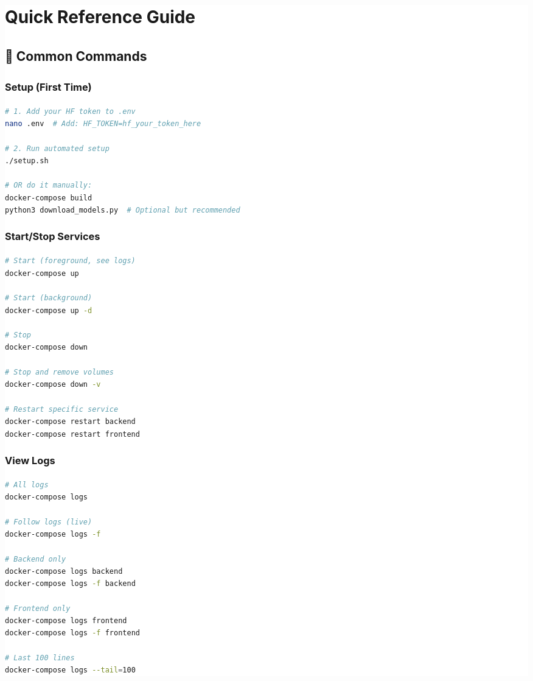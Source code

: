 # Quick Reference Guide

## 🚀 Common Commands

### Setup (First Time)

```bash
# 1. Add your HF token to .env
nano .env  # Add: HF_TOKEN=hf_your_token_here

# 2. Run automated setup
./setup.sh

# OR do it manually:
docker-compose build
python3 download_models.py  # Optional but recommended
```

### Start/Stop Services

```bash
# Start (foreground, see logs)
docker-compose up

# Start (background)
docker-compose up -d

# Stop
docker-compose down

# Stop and remove volumes
docker-compose down -v

# Restart specific service
docker-compose restart backend
docker-compose restart frontend
```

### View Logs

```bash
# All logs
docker-compose logs

# Follow logs (live)
docker-compose logs -f

# Backend only
docker-compose logs backend
docker-compose logs -f backend

# Frontend only
docker-compose logs frontend
docker-compose logs -f frontend

# Last 100 lines
docker-compose logs --tail=100
```
